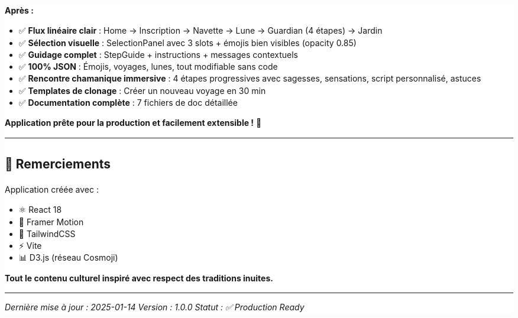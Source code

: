 **Après :**
- ✅ **Flux linéaire clair** : Home → Inscription → Navette → Lune → Guardian (4 étapes) → Jardin
- ✅ **Sélection visuelle** : SelectionPanel avec 3 slots + émojis bien visibles (opacity 0.85)
- ✅ **Guidage complet** : StepGuide + instructions + messages contextuels
- ✅ **100% JSON** : Émojis, voyages, lunes, tout modifiable sans code
- ✅ **Rencontre chamanique immersive** : 4 étapes progressives avec sagesses, sensations, script personnalisé, astuces
- ✅ **Templates de clonage** : Créer un nouveau voyage en 30 min
- ✅ **Documentation complète** : 7 fichiers de doc détaillée

**Application prête pour la production et facilement extensible !** 🎉

---

## 🙏 Remerciements

Application créée avec :
- ⚛️ React 18
- 🎨 Framer Motion
- 🎯 TailwindCSS
- ⚡ Vite
- 📊 D3.js (réseau Cosmoji)

**Tout le contenu culturel inspiré avec respect des traditions inuites.**

---

*Dernière mise à jour : 2025-01-14*
*Version : 1.0.0*
*Statut : ✅ Production Ready*
